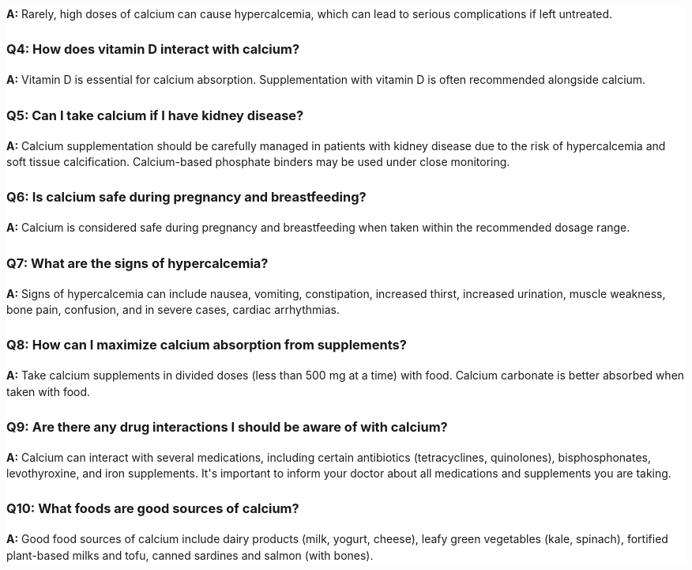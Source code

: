 **A:**  Rarely, high doses of calcium can cause hypercalcemia, which can lead to serious complications if left untreated.

### **Q4: How does vitamin D interact with calcium?**

**A:** Vitamin D is essential for calcium absorption.  Supplementation with vitamin D is often recommended alongside calcium.

### **Q5:  Can I take calcium if I have kidney disease?**

**A:** Calcium supplementation should be carefully managed in patients with kidney disease due to the risk of hypercalcemia and soft tissue calcification.  Calcium-based phosphate binders may be used under close monitoring.

### **Q6: Is calcium safe during pregnancy and breastfeeding?**

**A:** Calcium is considered safe during pregnancy and breastfeeding when taken within the recommended dosage range.

### **Q7: What are the signs of hypercalcemia?**

**A:** Signs of hypercalcemia can include nausea, vomiting, constipation, increased thirst, increased urination, muscle weakness, bone pain, confusion, and in severe cases, cardiac arrhythmias.

### **Q8: How can I maximize calcium absorption from supplements?**

**A:** Take calcium supplements in divided doses (less than 500 mg at a time) with food. Calcium carbonate is better absorbed when taken with food.

### **Q9: Are there any drug interactions I should be aware of with calcium?**

**A:** Calcium can interact with several medications, including certain antibiotics (tetracyclines, quinolones), bisphosphonates, levothyroxine, and iron supplements.  It's important to inform your doctor about all medications and supplements you are taking.

### **Q10: What foods are good sources of calcium?**

**A:** Good food sources of calcium include dairy products (milk, yogurt, cheese), leafy green vegetables (kale, spinach), fortified plant-based milks and tofu, canned sardines and salmon (with bones).
